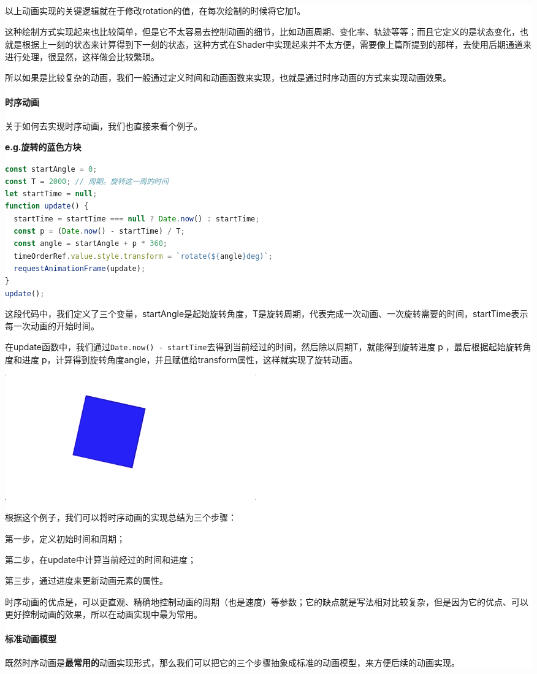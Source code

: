 以上动画实现的关键逻辑就在于修改rotation的值，在每次绘制的时候将它加1。

这种绘制方式实现起来也比较简单，但是它不太容易去控制动画的细节，比如动画周期、变化率、轨迹等等；而且它定义的是状态变化，也就是根据上一刻的状态来计算得到下一刻的状态，这种方式在Shader中实现起来并不太方便，需要像上篇所提到的那样，去使用后期通道来进行处理，很显然，这样做会比较繁琐。

所以如果是比较复杂的动画，我们一般通过定义时间和动画函数来实现，也就是通过时序动画的方式来实现动画效果。

#### 时序动画

关于如何去实现时序动画，我们也直接来看个例子。

**e.g.旋转的蓝色方块**

```javascript
const startAngle = 0;
const T = 2000; // 周期。旋转这一周的时间
let startTime = null;
function update() {
  startTime = startTime === null ? Date.now() : startTime;
  const p = (Date.now() - startTime) / T;
  const angle = startAngle + p * 360;
  timeOrderRef.value.style.transform = `rotate(${angle}deg)`;
  requestAnimationFrame(update);
}
update();
```

这段代码中，我们定义了三个变量，startAngle是起始旋转角度，T是旋转周期，代表完成一次动画、一次旋转需要的时间，startTime表示每一次动画的开始时间。

在update函数中，我们通过`Date.now() - startTime`去得到当前经过的时间，然后除以周期T，就能得到旋转进度 p ，最后根据起始旋转角度和进度 p，计算得到旋转角度angle，并且赋值给transform属性，这样就实现了旋转动画。

![](./imgs/anim-block2.gif)

根据这个例子，我们可以将时序动画的实现总结为三个步骤：

第一步，定义初始时间和周期；

第二步，在update中计算当前经过的时间和进度；

第三步，通过进度来更新动画元素的属性。

时序动画的优点是，可以更直观、精确地控制动画的周期（也是速度）等参数；它的缺点就是写法相对比较复杂，但是因为它的优点、可以更好控制动画的效果，所以在动画实现中最为常用。

#### 标准动画模型

既然时序动画是**最常用的**动画实现形式，那么我们可以把它的三个步骤抽象成标准的动画模型，来方便后续的动画实现。

